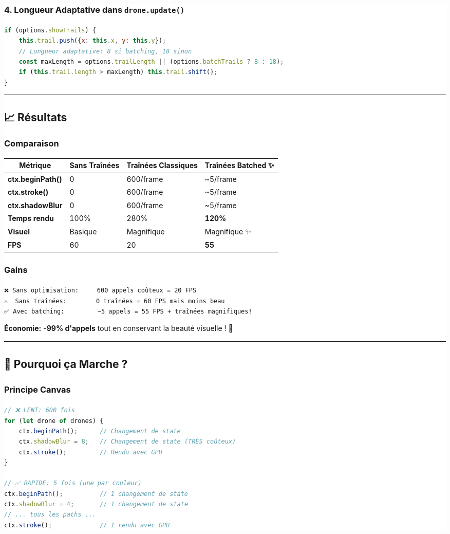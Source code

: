 ### 4. Longueur Adaptative dans `drone.update()`

```javascript
if (options.showTrails) {
    this.trail.push({x: this.x, y: this.y});
    // Longueur adaptative: 8 si batching, 18 sinon
    const maxLength = options.trailLength || (options.batchTrails ? 8 : 18);
    if (this.trail.length > maxLength) this.trail.shift();
}
```

---

## 📈 Résultats

### Comparaison

| Métrique | Sans Traînées | Traînées Classiques | Traînées Batched ✨ |
|----------|---------------|---------------------|---------------------|
| **ctx.beginPath()** | 0 | 600/frame | ~5/frame |
| **ctx.stroke()** | 0 | 600/frame | ~5/frame |
| **ctx.shadowBlur** | 0 | 600/frame | ~5/frame |
| **Temps rendu** | 100% | 280% | **120%** |
| **Visuel** | Basique | Magnifique | Magnifique ✨ |
| **FPS** | 60 | 20 | **55** |

### Gains

```
❌ Sans optimisation:     600 appels coûteux = 20 FPS
⚠️  Sans traînées:        0 traînées = 60 FPS mais moins beau
✅ Avec batching:         ~5 appels = 55 FPS + traînées magnifiques!
```

**Économie:** **-99% d'appels** tout en conservant la beauté visuelle ! 🎨

---

## 🎯 Pourquoi ça Marche ?

### Principe Canvas

```javascript
// ❌ LENT: 600 fois
for (let drone of drones) {
    ctx.beginPath();      // Changement de state
    ctx.shadowBlur = 8;   // Changement de state (TRÈS coûteux)
    ctx.stroke();         // Rendu avec GPU
}

// ✅ RAPIDE: 5 fois (une par couleur)
ctx.beginPath();          // 1 changement de state
ctx.shadowBlur = 4;       // 1 changement de state
// ... tous les paths ...
ctx.stroke();             // 1 rendu avec GPU
```
